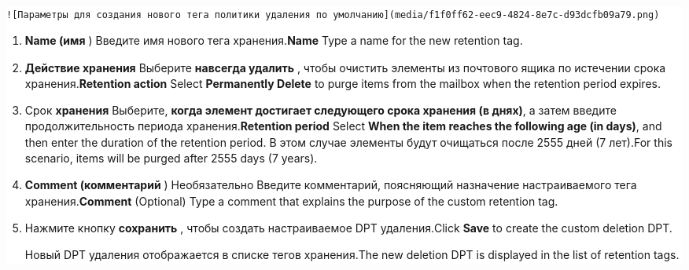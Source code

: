     ![Параметры для создания нового тега политики удаления по умолчанию](media/f1f0ff62-eec9-4824-8e7c-d93dcfb09a79.png)
  
1. <span data-ttu-id="d0c36-192">**Name (имя** ) Введите имя нового тега хранения.</span><span class="sxs-lookup"><span data-stu-id="d0c36-192">**Name** Type a name for the new retention tag.</span></span> 
    
2. <span data-ttu-id="d0c36-193">**Действие хранения** Выберите **навсегда удалить** , чтобы очистить элементы из почтового ящика по истечении срока хранения.</span><span class="sxs-lookup"><span data-stu-id="d0c36-193">**Retention action** Select **Permanently Delete** to purge items from the mailbox when the retention period expires.</span></span> 
    
3. <span data-ttu-id="d0c36-194">Срок **хранения** Выберите, **когда элемент достигает следующего срока хранения (в днях)**, а затем введите продолжительность периода хранения.</span><span class="sxs-lookup"><span data-stu-id="d0c36-194">**Retention period** Select **When the item reaches the following age (in days)**, and then enter the duration of the retention period.</span></span> <span data-ttu-id="d0c36-195">В этом случае элементы будут очищаться после 2555 дней (7 лет).</span><span class="sxs-lookup"><span data-stu-id="d0c36-195">For this scenario, items will be purged after 2555 days (7 years).</span></span>
    
4. <span data-ttu-id="d0c36-196">**Comment (комментарий** ) Необязательно Введите комментарий, поясняющий назначение настраиваемого тега хранения.</span><span class="sxs-lookup"><span data-stu-id="d0c36-196">**Comment** (Optional) Type a comment that explains the purpose of the custom retention tag.</span></span> 
    
3. <span data-ttu-id="d0c36-197">Нажмите кнопку **сохранить** , чтобы создать настраиваемое DPT удаления.</span><span class="sxs-lookup"><span data-stu-id="d0c36-197">Click **Save** to create the custom deletion DPT.</span></span> 
    
    <span data-ttu-id="d0c36-198">Новый DPT удаления отображается в списке тегов хранения.</span><span class="sxs-lookup"><span data-stu-id="d0c36-198">The new deletion DPT is displayed in the list of retention tags.</span></span>
    